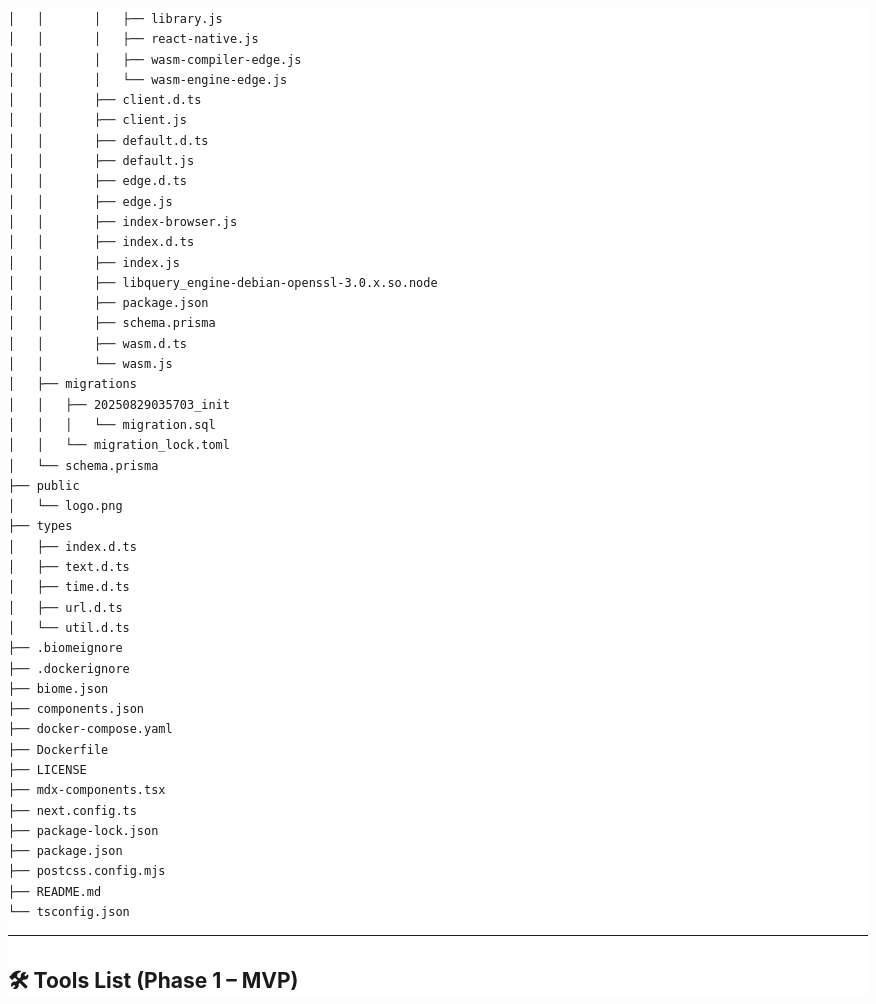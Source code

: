 ```bash
│   │       │   ├── library.js
│   │       │   ├── react-native.js
│   │       │   ├── wasm-compiler-edge.js
│   │       │   └── wasm-engine-edge.js
│   │       ├── client.d.ts
│   │       ├── client.js
│   │       ├── default.d.ts
│   │       ├── default.js
│   │       ├── edge.d.ts
│   │       ├── edge.js
│   │       ├── index-browser.js
│   │       ├── index.d.ts
│   │       ├── index.js
│   │       ├── libquery_engine-debian-openssl-3.0.x.so.node
│   │       ├── package.json
│   │       ├── schema.prisma
│   │       ├── wasm.d.ts
│   │       └── wasm.js
│   ├── migrations
│   │   ├── 20250829035703_init
│   │   │   └── migration.sql
│   │   └── migration_lock.toml
│   └── schema.prisma
├── public
│   └── logo.png
├── types
│   ├── index.d.ts
│   ├── text.d.ts
│   ├── time.d.ts
│   ├── url.d.ts
│   └── util.d.ts
├── .biomeignore
├── .dockerignore
├── biome.json
├── components.json
├── docker-compose.yaml
├── Dockerfile
├── LICENSE
├── mdx-components.tsx
├── next.config.ts
├── package-lock.json
├── package.json
├── postcss.config.mjs
├── README.md
└── tsconfig.json
```

---

## 🛠️ Tools List (Phase 1 – MVP)
